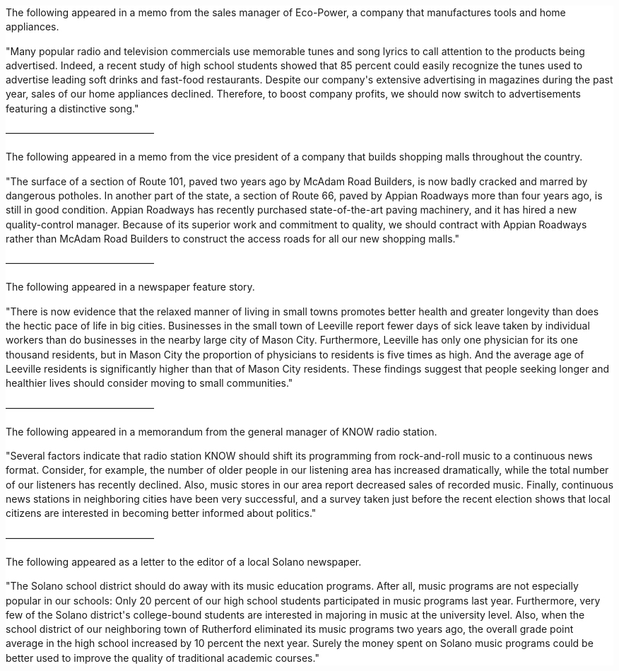 The following appeared in a memo from the sales manager of Eco-Power, a company that manufactures tools and home appliances.

"Many popular radio and television commercials use memorable tunes and song lyrics to call attention to the products being advertised. Indeed, a recent study of high school students showed that 85 percent could easily recognize the tunes used to advertise leading soft drinks and fast-food restaurants. Despite our company's extensive advertising in magazines during the past year, sales of our home appliances declined. Therefore, to boost company profits, we should now switch to advertisements featuring a distinctive song."

———————————————

The following appeared in a memo from the vice president of a company that builds shopping malls throughout the country.

"The surface of a section of Route 101, paved two years ago by McAdam Road Builders, is now badly cracked and marred by dangerous potholes. In another part of the state, a section of Route 66, paved by Appian Roadways more than four years ago, is still in good condition. Appian Roadways has recently purchased state-of-the-art paving machinery, and it has hired a new quality-control manager. Because of its superior work and commitment to quality, we should contract with Appian Roadways rather than McAdam Road Builders to construct the access roads for all our new shopping malls."

———————————————

The following appeared in a newspaper feature story.

"There is now evidence that the relaxed manner of living in small towns promotes better health and greater longevity than does the hectic pace of life in big cities. Businesses in the small town of Leeville report fewer days of sick leave taken by individual workers than do businesses in the nearby large city of Mason City. Furthermore, Leeville has only one physician for its one thousand residents, but in Mason City the proportion of physicians to residents is five times as high. And the average age of Leeville residents is significantly higher than that of Mason City residents. These findings suggest that people seeking longer and healthier lives should consider moving to small communities."

———————————————

The following appeared in a memorandum from the general manager of KNOW radio station.

"Several factors indicate that radio station KNOW should shift its programming from rock-and-roll music to a continuous news format. Consider, for example, the number of older people in our listening area has increased dramatically, while the total number of our listeners has recently declined. Also, music stores in our area report decreased sales of recorded music. Finally, continuous news stations in neighboring cities have been very successful, and a survey taken just before the recent election shows that local citizens are interested in becoming better informed about politics."

———————————————

The following appeared as a letter to the editor of a local Solano newspaper.

"The Solano school district should do away with its music education programs. After all, music programs are not especially popular in our schools: Only 20 percent of our high school students participated in music programs last year. Furthermore, very few of the Solano district's college-bound students are interested in majoring in music at the university level. Also, when the school district of our neighboring town of Rutherford eliminated its music programs two years ago, the overall grade point average in the high school increased by 10 percent the next year. Surely the money spent on Solano music programs could be better used to improve the quality of traditional academic courses."
